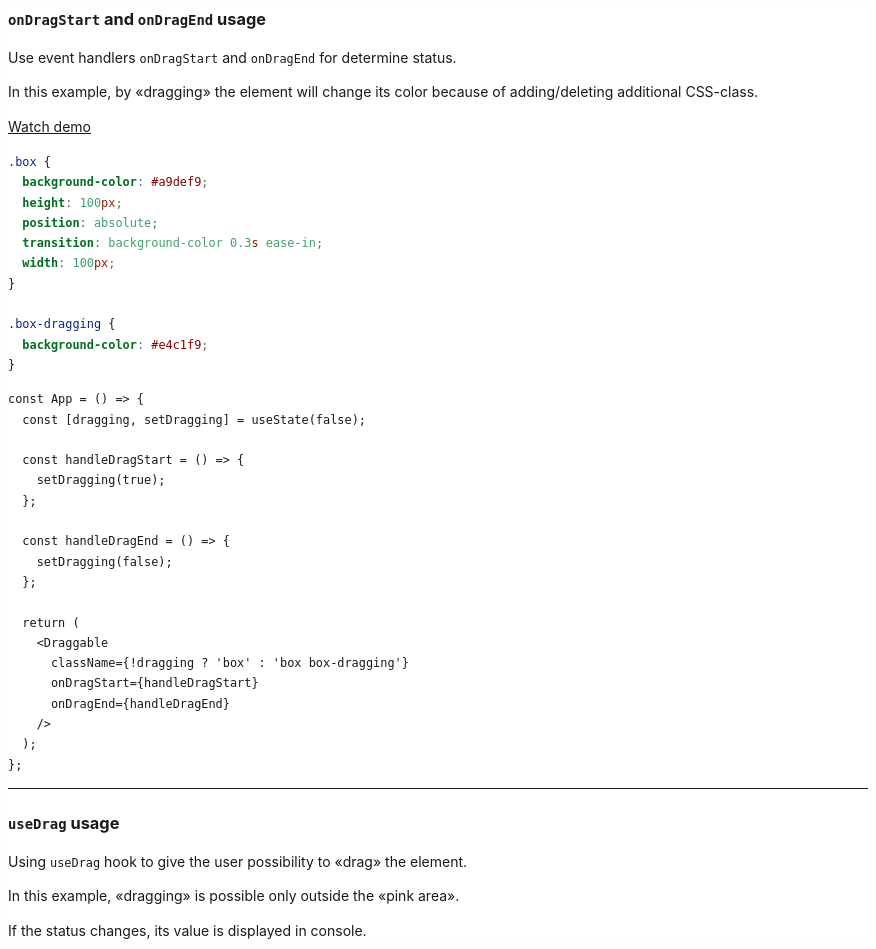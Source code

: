 
### `onDragStart` and `onDragEnd` usage

Use event handlers `onDragStart` and `onDragEnd` for determine status.

In this example, by «dragging» the element will change its color because of adding/deleting additional CSS-class.

[Watch demo](https://codepen.io/ruslan-mart/pen/rNdjzEx)

```css
.box {
  background-color: #a9def9;
  height: 100px;
  position: absolute;
  transition: background-color 0.3s ease-in;
  width: 100px;
}

.box-dragging {
  background-color: #e4c1f9;
}
```

```tsx
const App = () => {
  const [dragging, setDragging] = useState(false);
  
  const handleDragStart = () => {
    setDragging(true);
  };

  const handleDragEnd = () => {
    setDragging(false);
  };

  return (
    <Draggable
      className={!dragging ? 'box' : 'box box-dragging'}
      onDragStart={handleDragStart}
      onDragEnd={handleDragEnd}
    />
  );
};
```

---

### `useDrag` usage

Using `useDrag` hook to give the user possibility to «drag» the element.

In this example, «dragging» is possible only outside the «pink area».

If the status changes, its value is displayed in console.
